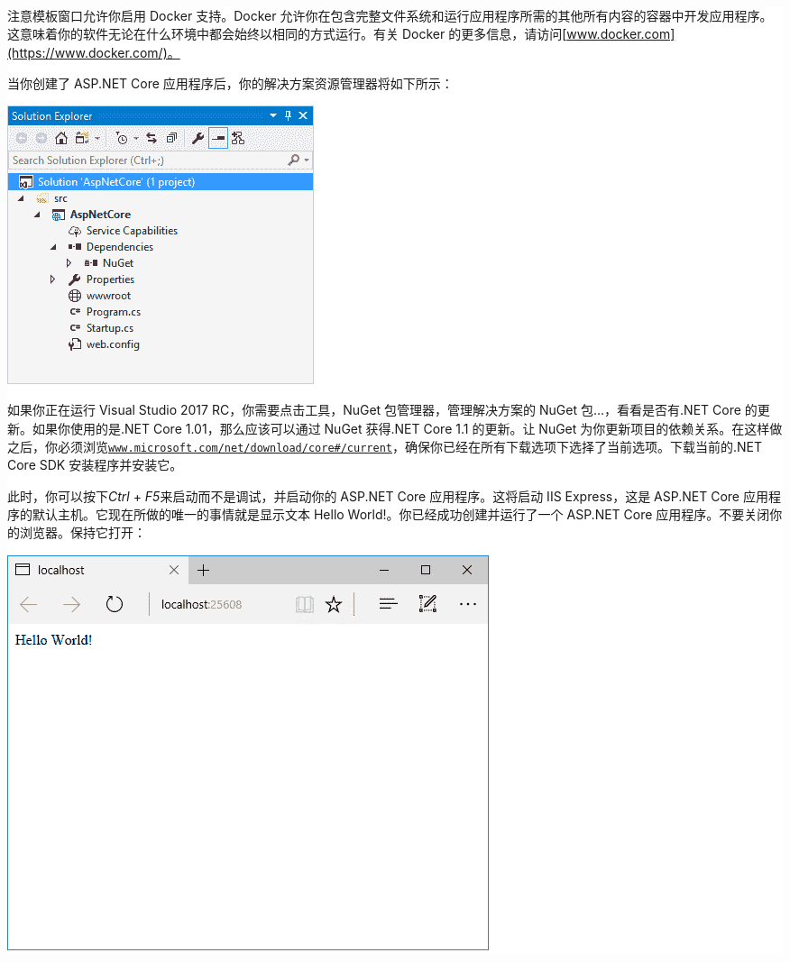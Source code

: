 注意模板窗口允许你启用 Docker 支持。Docker 允许你在包含完整文件系统和运行应用程序所需的其他所有内容的容器中开发应用程序。这意味着你的软件无论在什么环境中都会始终以相同的方式运行。有关 Docker 的更多信息，请访问[www.docker.com](https://www.docker.com/)。

当你创建了 ASP.NET Core 应用程序后，你的解决方案资源管理器将如下所示：

![](img/B06434_11_10-1.png)

如果你正在运行 Visual Studio 2017 RC，你需要点击工具，NuGet 包管理器，管理解决方案的 NuGet 包...，看看是否有.NET Core 的更新。如果你使用的是.NET Core 1.01，那么应该可以通过 NuGet 获得.NET Core 1.1 的更新。让 NuGet 为你更新项目的依赖关系。在这样做之后，你必须浏览[`www.microsoft.com/net/download/core#/current`](https://www.microsoft.com/net/download/core#/current)，确保你已经在所有下载选项下选择了当前选项。下载当前的.NET Core SDK 安装程序并安装它。

此时，你可以按下*Ctrl* + *F5*来启动而不是调试，并启动你的 ASP.NET Core 应用程序。这将启动 IIS Express，这是 ASP.NET Core 应用程序的默认主机。它现在所做的唯一的事情就是显示文本 Hello World!。你已经成功创建并运行了一个 ASP.NET Core 应用程序。不要关闭你的浏览器。保持它打开：

![](img/B06434_11_11.png)
